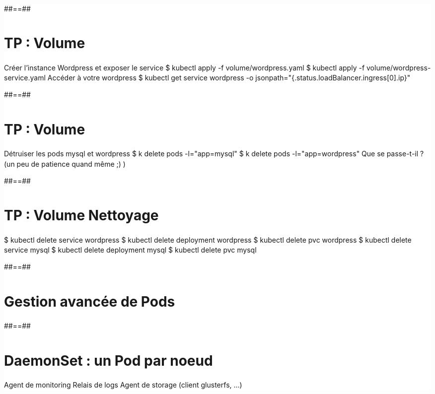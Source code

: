 
##==##


# TP : Volume


Créer l’instance Wordpress et exposer le service
$ kubectl apply -f volume/wordpress.yaml
$ kubectl apply -f volume/wordpress-service.yaml
Accéder à votre wordpress
$ kubectl get service wordpress -o jsonpath="{.status.loadBalancer.ingress[0].ip}" 



##==##


# TP : Volume


Détruiser les pods mysql et wordpress
$ k delete pods -l="app=mysql"
$ k delete pods -l="app=wordpress"
Que se passe-t-il ? (un peu de patience quand même ;) )


##==##


# TP : Volume Nettoyage


$ kubectl delete service wordpress
$ kubectl delete deployment wordpress
$ kubectl delete pvc wordpress
$ kubectl delete service mysql
$ kubectl delete deployment mysql
$ kubectl delete pvc mysql



##==##


# Gestion avancée de Pods


##==##


# DaemonSet : un Pod par noeud


Agent de monitoring
Relais de logs
Agent de storage (client glusterfs, …)
